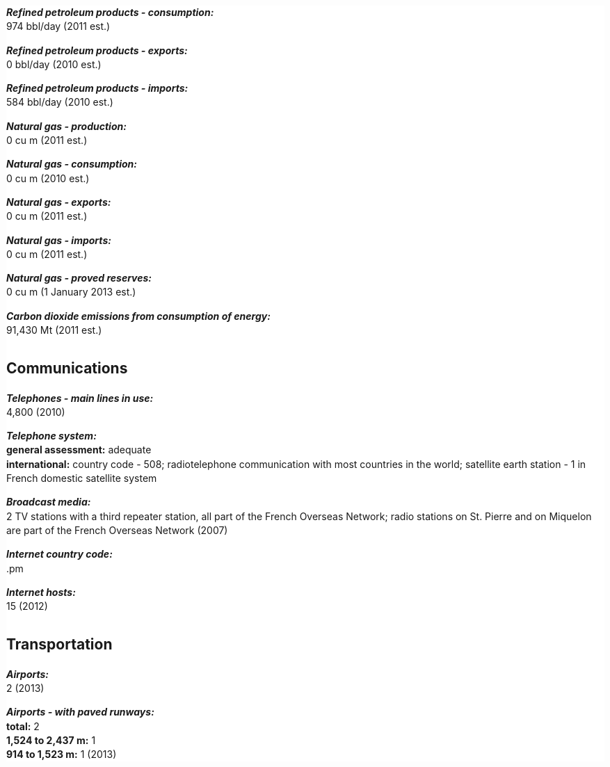 **_Refined petroleum products - consumption:_**   
974 bbl/day (2011 est.)

**_Refined petroleum products - exports:_**   
0 bbl/day (2010 est.)

**_Refined petroleum products - imports:_**   
584 bbl/day (2010 est.)

**_Natural gas - production:_**   
0 cu m (2011 est.)

**_Natural gas - consumption:_**   
0 cu m (2010 est.)

**_Natural gas - exports:_**   
0 cu m (2011 est.)

**_Natural gas - imports:_**   
0 cu m (2011 est.)

**_Natural gas - proved reserves:_**   
0 cu m (1 January 2013 est.)

**_Carbon dioxide emissions from consumption of energy:_**   
91,430 Mt (2011 est.)


## Communications

**_Telephones - main lines in use:_**   
4,800 (2010)

**_Telephone system:_**   
**general assessment:** adequate   
**international:** country code - 508; radiotelephone communication with most countries in the world; satellite earth station - 1 in French domestic satellite system

**_Broadcast media:_**   
2 TV stations with a third repeater station, all part of the French Overseas Network; radio stations on St. Pierre and on Miquelon are part of the French Overseas Network (2007)

**_Internet country code:_**   
.pm

**_Internet hosts:_**   
15 (2012)


## Transportation

**_Airports:_**   
2 (2013)

**_Airports - with paved runways:_**   
**total:** 2   
**1,524 to 2,437 m:** 1   
**914 to 1,523 m:** 1 (2013)

